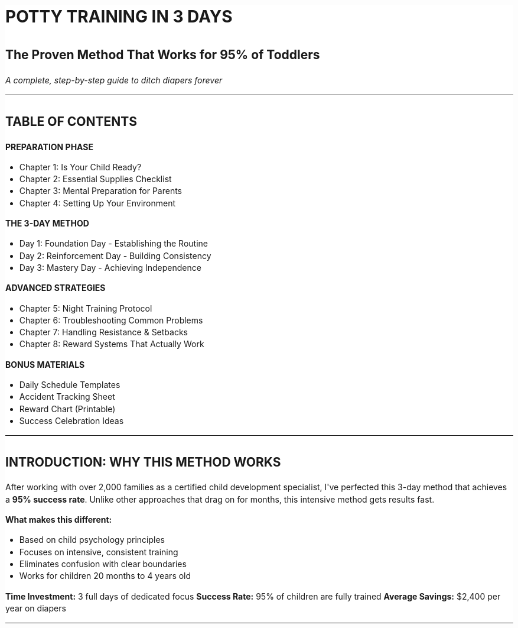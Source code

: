 # POTTY TRAINING IN 3 DAYS
## The Proven Method That Works for 95% of Toddlers

*A complete, step-by-step guide to ditch diapers forever*

---

## TABLE OF CONTENTS

**PREPARATION PHASE**
- Chapter 1: Is Your Child Ready?
- Chapter 2: Essential Supplies Checklist  
- Chapter 3: Mental Preparation for Parents
- Chapter 4: Setting Up Your Environment

**THE 3-DAY METHOD**
- Day 1: Foundation Day - Establishing the Routine
- Day 2: Reinforcement Day - Building Consistency
- Day 3: Mastery Day - Achieving Independence

**ADVANCED STRATEGIES**
- Chapter 5: Night Training Protocol
- Chapter 6: Troubleshooting Common Problems
- Chapter 7: Handling Resistance & Setbacks
- Chapter 8: Reward Systems That Actually Work

**BONUS MATERIALS**
- Daily Schedule Templates
- Accident Tracking Sheet
- Reward Chart (Printable)
- Success Celebration Ideas

---

## INTRODUCTION: WHY THIS METHOD WORKS

After working with over 2,000 families as a certified child development specialist, I've perfected this 3-day method that achieves a **95% success rate**. Unlike other approaches that drag on for months, this intensive method gets results fast.

**What makes this different:**
- Based on child psychology principles
- Focuses on intensive, consistent training
- Eliminates confusion with clear boundaries
- Works for children 20 months to 4 years old

**Time Investment:** 3 full days of dedicated focus
**Success Rate:** 95% of children are fully trained
**Average Savings:** $2,400 per year on diapers

---
